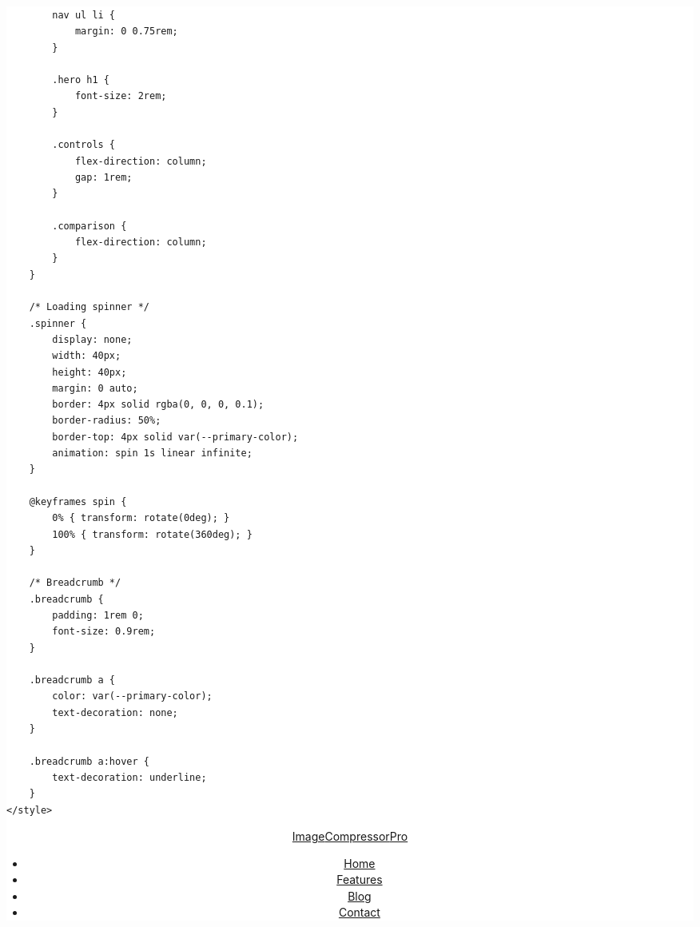             nav ul li {
                margin: 0 0.75rem;
            }
            
            .hero h1 {
                font-size: 2rem;
            }
            
            .controls {
                flex-direction: column;
                gap: 1rem;
            }
            
            .comparison {
                flex-direction: column;
            }
        }
        
        /* Loading spinner */
        .spinner {
            display: none;
            width: 40px;
            height: 40px;
            margin: 0 auto;
            border: 4px solid rgba(0, 0, 0, 0.1);
            border-radius: 50%;
            border-top: 4px solid var(--primary-color);
            animation: spin 1s linear infinite;
        }
        
        @keyframes spin {
            0% { transform: rotate(0deg); }
            100% { transform: rotate(360deg); }
        }
        
        /* Breadcrumb */
        .breadcrumb {
            padding: 1rem 0;
            font-size: 0.9rem;
        }
        
        .breadcrumb a {
            color: var(--primary-color);
            text-decoration: none;
        }
        
        .breadcrumb a:hover {
            text-decoration: underline;
        }
    </style>
</head>
<body>
    <header>
        <div class="container header-content">
            <a href="/" class="logo">Image<span>Compressor</span>Pro</a>
            <nav>
                <ul>
                    <li><a href="/">Home</a></li>
                    <li><a href="/features">Features</a></li>
                    <li><a href="/blog">Blog</a></li>
                    <li><a href="/contact">Contact</a></li>
                </ul>
            </nav>
        </div>
    </header>
    